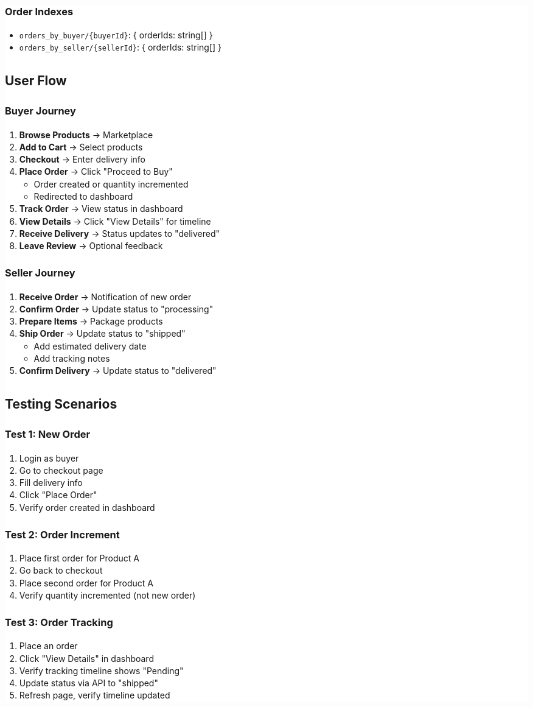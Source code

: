 ### Order Indexes
- `orders_by_buyer/{buyerId}`: { orderIds: string[] }
- `orders_by_seller/{sellerId}`: { orderIds: string[] }

## User Flow

### Buyer Journey
1. **Browse Products** → Marketplace
2. **Add to Cart** → Select products
3. **Checkout** → Enter delivery info
4. **Place Order** → Click "Proceed to Buy"
   - Order created or quantity incremented
   - Redirected to dashboard
5. **Track Order** → View status in dashboard
6. **View Details** → Click "View Details" for timeline
7. **Receive Delivery** → Status updates to "delivered"
8. **Leave Review** → Optional feedback

### Seller Journey
1. **Receive Order** → Notification of new order
2. **Confirm Order** → Update status to "processing"
3. **Prepare Items** → Package products
4. **Ship Order** → Update status to "shipped"
   - Add estimated delivery date
   - Add tracking notes
5. **Confirm Delivery** → Update status to "delivered"

## Testing Scenarios

### Test 1: New Order
1. Login as buyer
2. Go to checkout page
3. Fill delivery info
4. Click "Place Order"
5. Verify order created in dashboard

### Test 2: Order Increment
1. Place first order for Product A
2. Go back to checkout
3. Place second order for Product A
4. Verify quantity incremented (not new order)

### Test 3: Order Tracking
1. Place an order
2. Click "View Details" in dashboard
3. Verify tracking timeline shows "Pending"
4. Update status via API to "shipped"
5. Refresh page, verify timeline updated
